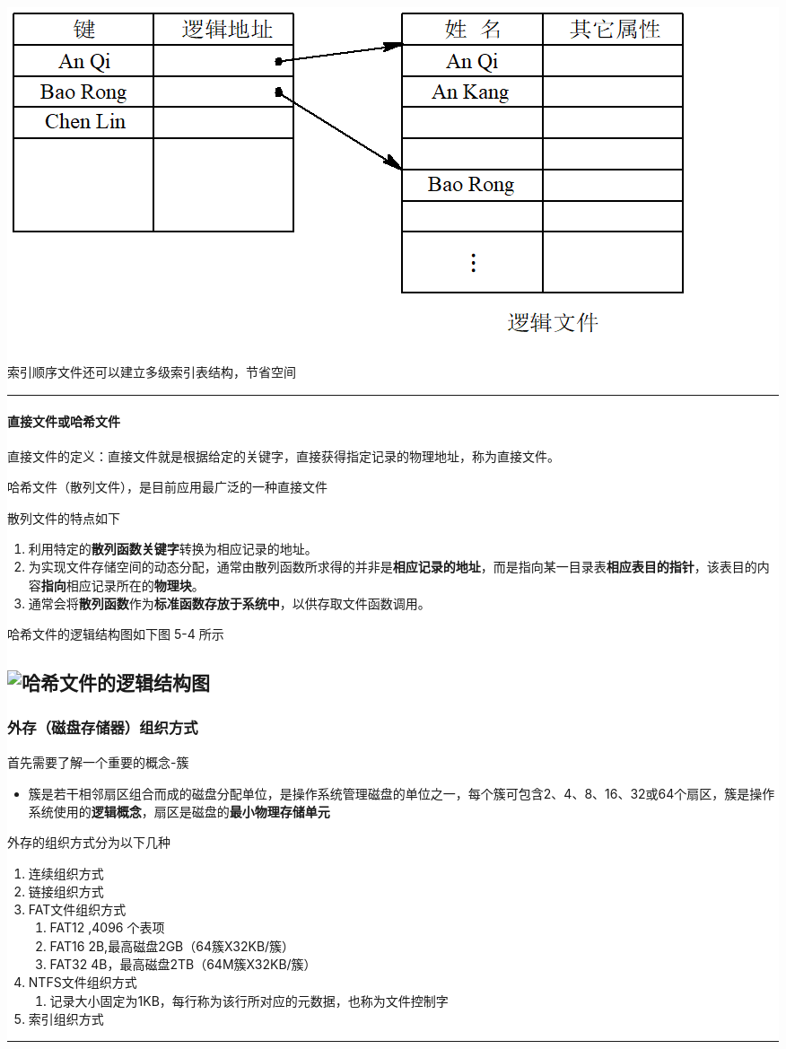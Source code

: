 ![索引顺序文件](../Img/Chapter5-3-索引顺序文件.png)

索引顺序文件还可以建立多级索引表结构，节省空间

---
#### 直接文件或哈希文件

直接文件的定义：直接文件就是根据给定的关键字，直接获得指定记录的物理地址，称为直接文件。

哈希文件（散列文件），是目前应用最广泛的一种直接文件

散列文件的特点如下
1. 利用特定的**散列函数关键字**转换为相应记录的地址。
2. 为实现文件存储空间的动态分配，通常由散列函数所求得的并非是**相应记录的地址**，而是指向某一目录表**相应表目的指针**，该表目的内容**指向**相应记录所在的**物理块**。
3. 通常会将**散列函数**作为**标准函数存放于系统中**，以供存取文件函数调用。

哈希文件的逻辑结构图如下图 5-4 所示 

![哈希文件的逻辑结构图](../Img/Chapter5-Chapter5-4-Hash文件的逻辑结构.png)
---
### 外存（磁盘存储器）组织方式

首先需要了解一个重要的概念-簇
- 簇是若干相邻扇区组合而成的磁盘分配单位，是操作系统管理磁盘的单位之一，每个簇可包含2、4、8、16、32或64个扇区，簇是操作系统使用的**逻辑概念**，扇区是磁盘的**最小物理存储单元**

外存的组织方式分为以下几种
1. 连续组织方式
2. 链接组织方式
3. FAT文件组织方式
   1. FAT12 ,4096 个表项
   2. FAT16 2B,最高磁盘2GB（64簇X32KB/簇）
   3. FAT32 4B，最高磁盘2TB（64M簇X32KB/簇）
4. NTFS文件组织方式
   1. 记录大小固定为1KB，每行称为该行所对应的元数据，也称为文件控制字
5. 索引组织方式

---